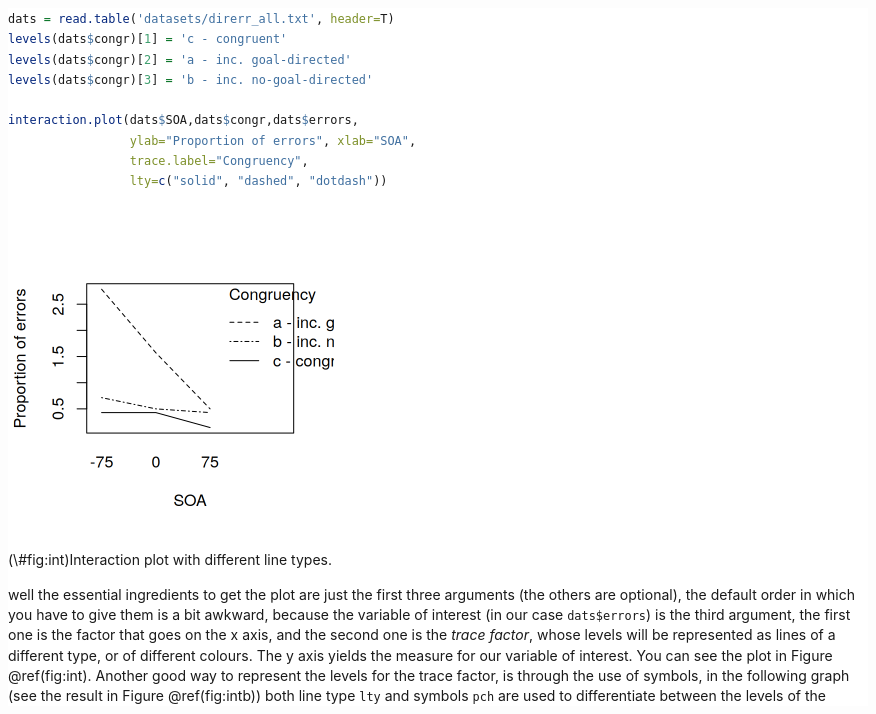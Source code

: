 
```r
dats = read.table('datasets/direrr_all.txt', header=T)
levels(dats$congr)[1] = 'c - congruent'
levels(dats$congr)[2] = 'a - inc. goal-directed'
levels(dats$congr)[3] = 'b - inc. no-goal-directed'

interaction.plot(dats$SOA,dats$congr,dats$errors,
                 ylab="Proportion of errors", xlab="SOA",
                 trace.label="Congruency",
                 lty=c("solid", "dashed", "dotdash"))
```

<div class="figure">
<img src="graphics_files/figure-html/int-1.png" alt="Interaction plot with different line types." width="326.4" />
<p class="caption">(\#fig:int)Interaction plot with different line types.</p>
</div>

well the essential ingredients to get the plot are just the first
three arguments (the others are optional), the default order in which
you have to give them is a bit awkward, because the variable of
interest (in our case `dats$errors`) is the third argument, the
first one is the factor that goes on the x axis, and the second one is
the *trace factor*, whose levels will be represented as lines of
a different type, or of different colours. The y axis yields the
measure for our variable of interest. You can see the plot in
Figure \@ref(fig:int). Another good way to represent the levels for the
trace factor, is through the use of symbols, in the following graph
(see the result in Figure \@ref(fig:intb)) both line type `lty` and
symbols `pch` are used to differentiate between the levels of the